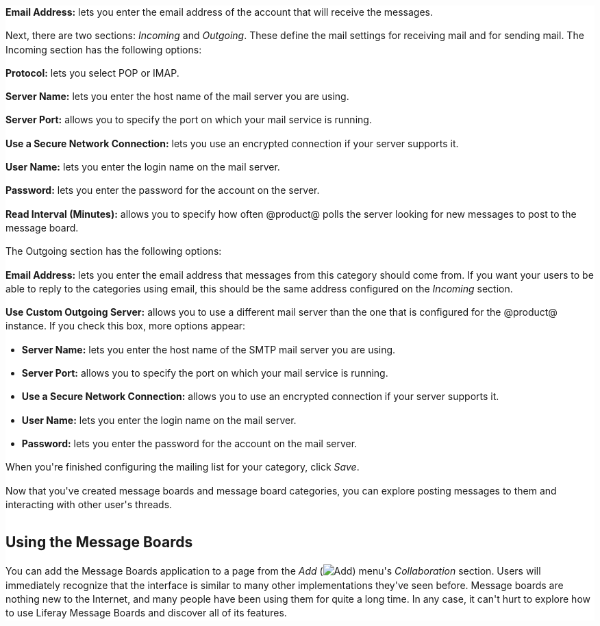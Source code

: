 **Email Address:** lets you enter the email address of the account that will
receive the messages. 

Next, there are two sections: *Incoming* and *Outgoing*. These define the mail
settings for receiving mail and for sending mail. The Incoming section has the
following options: 

**Protocol:** lets you select POP or IMAP. 

**Server Name:** lets you enter the host name of the mail server you are using.

**Server Port:** allows you to specify the port on which your mail service is
running. 

**Use a Secure Network Connection:** lets you use an encrypted connection if
your server supports it. 

**User Name:** lets you enter the login name on the mail server. 

**Password:** lets you enter the password for the account on the server. 

**Read Interval (Minutes):** allows you to specify how often @product@
polls the server looking for new messages to post to the message board. 

The Outgoing section has the following options: 

**Email Address:** lets you enter the email address that messages from this
category should come from. If you want your users to be able to reply to the
categories using email, this should be the same address configured on the
*Incoming* section. 

**Use Custom Outgoing Server:** allows you to use a different mail server than
the one that is configured for the @product@ instance. If you check this
box, more options appear: 

-   **Server Name:** lets you enter the host name of the SMTP mail server you are
    using. 

-   **Server Port:** allows you to specify the port on which your mail service is
    running. 

-   **Use a Secure Network Connection:** allows you to use an encrypted
    connection if your server supports it. 

-   **User Name:** lets you enter the login name on the mail server. 

-   **Password:** lets you enter the password for the account on the mail
    server. 

When you're finished configuring the mailing list for your category, click
*Save*. 

Now that you've created message boards and message board categories, you can
explore posting messages to them and interacting with other user's threads. 

## Using the Message Boards [](id=using-the-message-boards)

You can add the Message Boards application to a page from the *Add*
(![Add](../../../images/icon-control-menu-add.png)) menu's *Collaboration*
section. Users will immediately recognize that the interface is similar to many
other implementations they've seen before. Message boards are nothing new to the
Internet, and many people have been using them for quite a long time. In any
case, it can't hurt to explore how to use Liferay Message Boards and discover
all of its features. 
